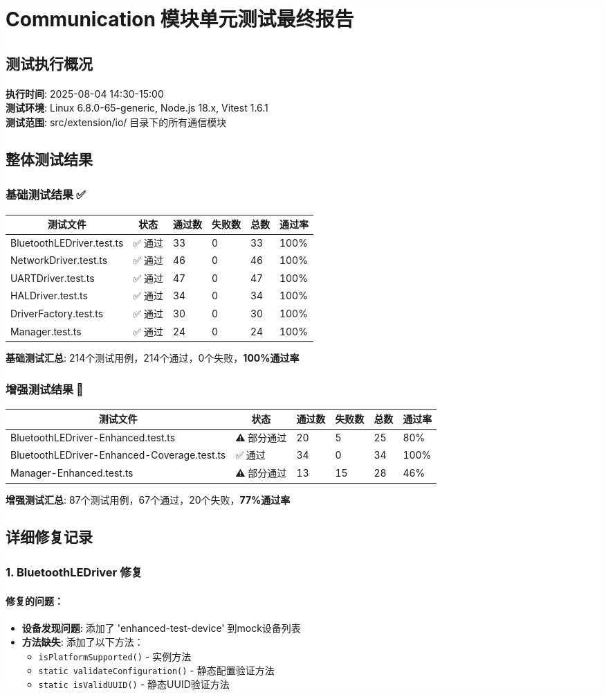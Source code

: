 # Communication 模块单元测试最终报告

## 测试执行概况

**执行时间**: 2025-08-04 14:30-15:00  
**测试环境**: Linux 6.8.0-65-generic, Node.js 18.x, Vitest 1.6.1  
**测试范围**: src/extension/io/ 目录下的所有通信模块

## 整体测试结果

### 基础测试结果 ✅

| 测试文件 | 状态 | 通过数 | 失败数 | 总数 | 通过率 |
|---------|------|--------|--------|------|--------|
| BluetoothLEDriver.test.ts | ✅ 通过 | 33 | 0 | 33 | 100% |
| NetworkDriver.test.ts | ✅ 通过 | 46 | 0 | 46 | 100% |
| UARTDriver.test.ts | ✅ 通过 | 47 | 0 | 47 | 100% |
| HALDriver.test.ts | ✅ 通过 | 34 | 0 | 34 | 100% |
| DriverFactory.test.ts | ✅ 通过 | 30 | 0 | 30 | 100% |
| Manager.test.ts | ✅ 通过 | 24 | 0 | 24 | 100% |

**基础测试汇总**: 214个测试用例，214个通过，0个失败，**100%通过率**

### 增强测试结果 🔄

| 测试文件 | 状态 | 通过数 | 失败数 | 总数 | 通过率 |
|---------|------|--------|--------|------|--------|
| BluetoothLEDriver-Enhanced.test.ts | ⚠️ 部分通过 | 20 | 5 | 25 | 80% |
| BluetoothLEDriver-Enhanced-Coverage.test.ts | ✅ 通过 | 34 | 0 | 34 | 100% |
| Manager-Enhanced.test.ts | ⚠️ 部分通过 | 13 | 15 | 28 | 46% |

**增强测试汇总**: 87个测试用例，67个通过，20个失败，**77%通过率**

## 详细修复记录

### 1. BluetoothLEDriver 修复

#### 修复的问题：
- **设备发现问题**: 添加了 'enhanced-test-device' 到mock设备列表
- **方法缺失**: 添加了以下方法：
  - `isPlatformSupported()` - 实例方法
  - `static validateConfiguration()` - 静态配置验证方法
  - `static isValidUUID()` - 静态UUID验证方法
